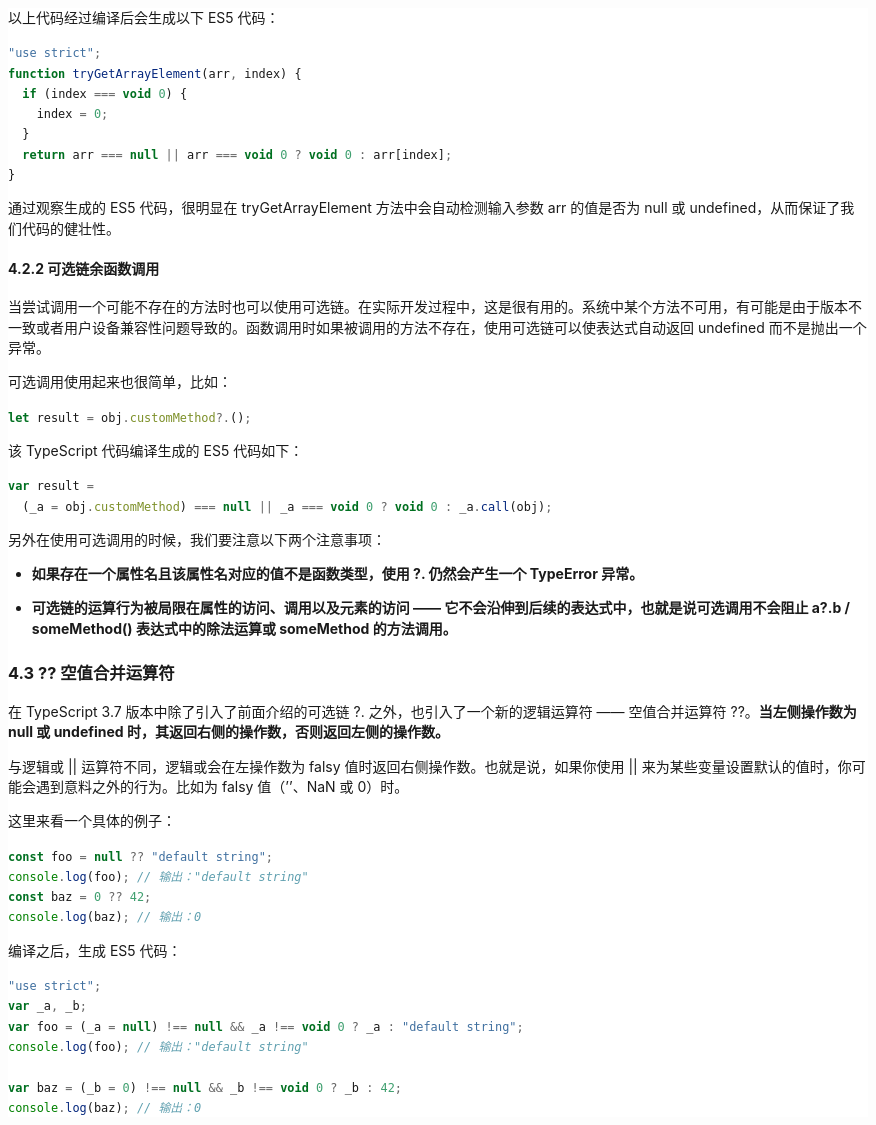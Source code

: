 以上代码经过编译后会生成以下 ES5 代码：

```typescript
"use strict";
function tryGetArrayElement(arr, index) {
  if (index === void 0) {
    index = 0;
  }
  return arr === null || arr === void 0 ? void 0 : arr[index];
}
```

通过观察生成的 ES5 代码，很明显在 tryGetArrayElement 方法中会自动检测输入参数 arr 的值是否为 null 或 undefined，从而保证了我们代码的健壮性。

#### 4.2.2 可选链余函数调用

当尝试调用一个可能不存在的方法时也可以使用可选链。在实际开发过程中，这是很有用的。系统中某个方法不可用，有可能是由于版本不一致或者用户设备兼容性问题导致的。函数调用时如果被调用的方法不存在，使用可选链可以使表达式自动返回 undefined 而不是抛出一个异常。

可选调用使用起来也很简单，比如：

```typescript
let result = obj.customMethod?.();
```

该 TypeScript 代码编译生成的 ES5 代码如下：

```typescript
var result =
  (_a = obj.customMethod) === null || _a === void 0 ? void 0 : _a.call(obj);
```

另外在使用可选调用的时候，我们要注意以下两个注意事项：

- **如果存在一个属性名且该属性名对应的值不是函数类型，使用 ?. 仍然会产生一个 TypeError 异常。**

- **可选链的运算行为被局限在属性的访问、调用以及元素的访问 —— 它不会沿伸到后续的表达式中，也就是说可选调用不会阻止 a?.b / someMethod() 表达式中的除法运算或 someMethod 的方法调用。**

### 4.3 ?? 空值合并运算符

在 TypeScript 3.7 版本中除了引入了前面介绍的可选链 ?. 之外，也引入了一个新的逻辑运算符 —— 空值合并运算符 ??。**当左侧操作数为 null 或 undefined 时，其返回右侧的操作数，否则返回左侧的操作数。**

与逻辑或 || 运算符不同，逻辑或会在左操作数为 falsy 值时返回右侧操作数。也就是说，如果你使用 || 来为某些变量设置默认的值时，你可能会遇到意料之外的行为。比如为 falsy 值（’’、NaN 或 0）时。

这里来看一个具体的例子：

```typescript
const foo = null ?? "default string";
console.log(foo); // 输出："default string"
const baz = 0 ?? 42;
console.log(baz); // 输出：0
```

编译之后，生成 ES5 代码：

```typescript
"use strict";
var _a, _b;
var foo = (_a = null) !== null && _a !== void 0 ? _a : "default string";
console.log(foo); // 输出："default string"

var baz = (_b = 0) !== null && _b !== void 0 ? _b : 42;
console.log(baz); // 输出：0
```
